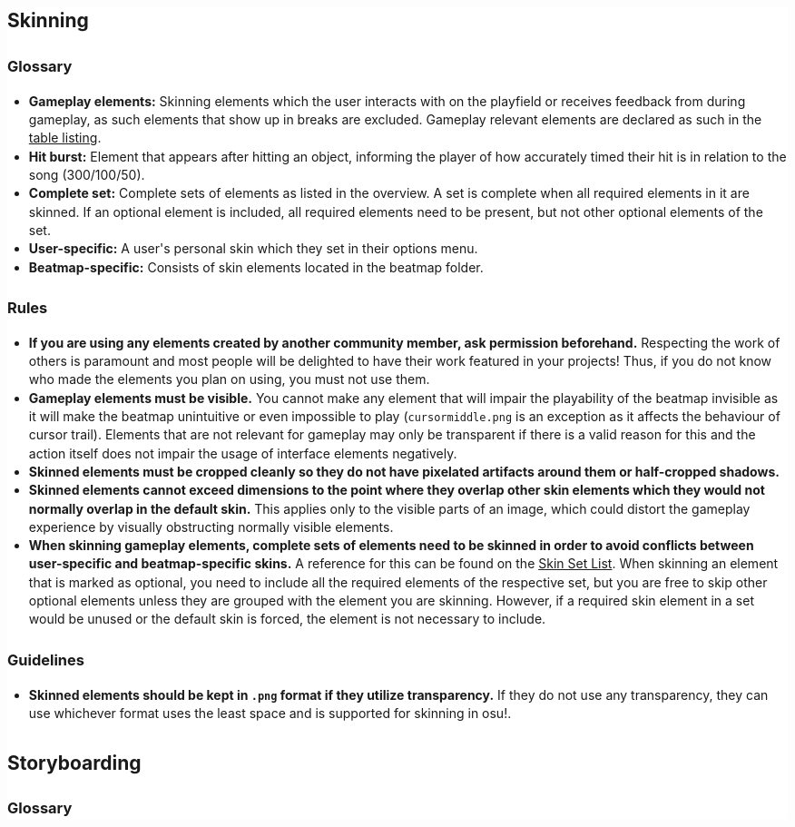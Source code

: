 ## Skinning

### Glossary

- **Gameplay elements:** Skinning elements which the user interacts with on the playfield or receives feedback from during gameplay, as such elements that show up in breaks are excluded. Gameplay relevant elements are declared as such in the [table listing](/wiki/Ranking_Criteria/Skin_Set_List).
- **Hit burst:** Element that appears after hitting an object, informing the player of how accurately timed their hit is in relation to the song (300/100/50).
- **Complete set:** Complete sets of elements as listed in the overview. A set is complete when all required elements in it are skinned. If an optional element is included, all required elements need to be present, but not other optional elements of the set.
- **User-specific:** A user's personal skin which they set in their options menu.
- **Beatmap-specific:** Consists of skin elements located in the beatmap folder.

### Rules

- **If you are using any elements created by another community member, ask permission beforehand.** Respecting the work of others is paramount and most people will be delighted to have their work featured in your projects! Thus, if you do not know who made the elements you plan on using, you must not use them.
- **Gameplay elements must be visible.** You cannot make any element that will impair the playability of the beatmap invisible as it will make the beatmap unintuitive or even impossible to play (``cursormiddle.png`` is an exception as it affects the behaviour of cursor trail). Elements that are not relevant for gameplay may only be transparent if there is a valid reason for this and the action itself does not impair the usage of interface elements negatively.
- **Skinned elements must be cropped cleanly so they do not have pixelated artifacts around them or half-cropped shadows.**
- **Skinned elements cannot exceed dimensions to the point where they overlap other skin elements which they would not normally overlap in the default skin.** This applies only to the visible parts of an image, which could distort the gameplay experience by visually obstructing normally visible elements.
- **When skinning gameplay elements, complete sets of elements need to be skinned in order to avoid conflicts between user-specific and beatmap-specific skins.** A reference for this can be found on the [Skin Set List](/wiki/Ranking_Criteria/Skin_Set_List). When skinning an element that is marked as optional, you need to include all the required elements of the respective set, but you are free to skip other optional elements unless they are grouped with the element you are skinning. However, if a required skin element in a set would be unused or the default skin is forced, the element is not necessary to include.

### Guidelines

- **Skinned elements should be kept in `.png` format if they utilize transparency.** If they do not use any transparency, they can use whichever format uses the least space and is supported for skinning in osu!.

## Storyboarding

### Glossary
